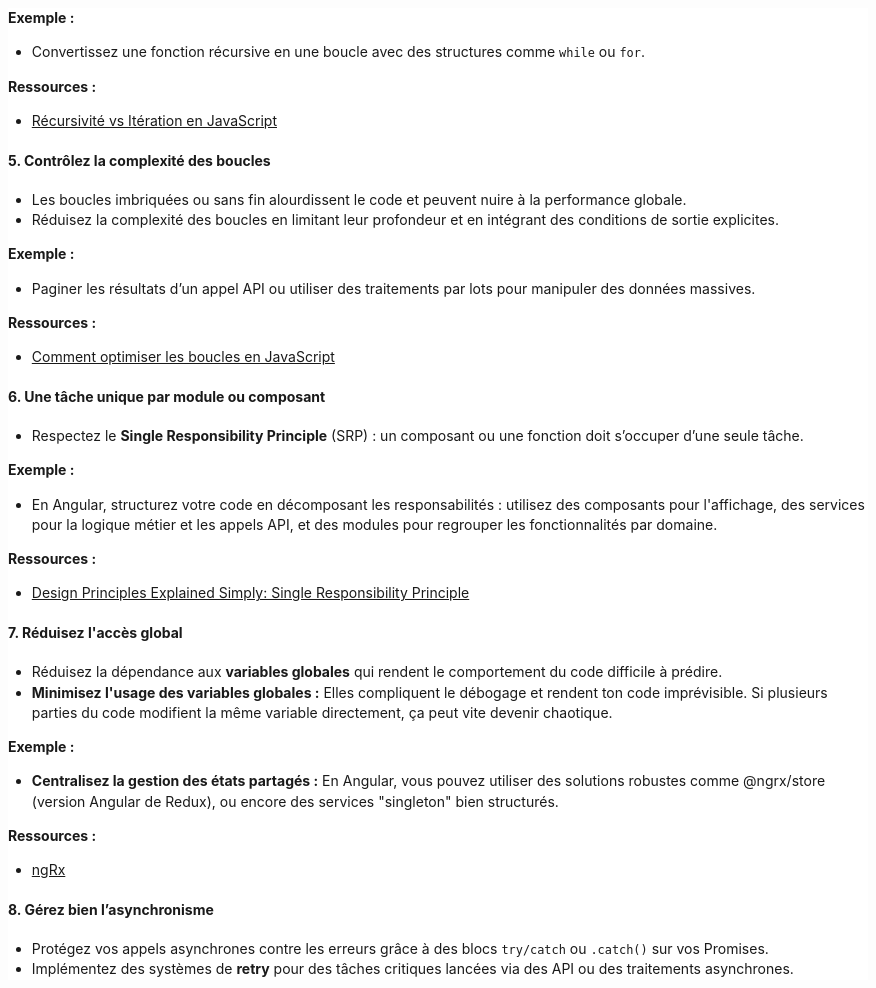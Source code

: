 **Exemple :**
- Convertissez une fonction récursive en une boucle avec des structures comme `while` ou `for`.

 **Ressources :**
- [Récursivité vs Itération en JavaScript](https://dev.to/thawkin3/recursion-vs-loops-in-javascript-14em)

#### 5. **Contrôlez la complexité des boucles**

- Les boucles imbriquées ou sans fin alourdissent le code et peuvent nuire à la performance globale.
- Réduisez la complexité des boucles en limitant leur profondeur et en intégrant des conditions de sortie explicites.

**Exemple :**
- Paginer les résultats d’un appel API ou utiliser des traitements par lots pour manipuler des données massives.

 **Ressources :**
- [Comment optimiser les boucles en JavaScript](https://dev.to/srsajjad/optimizing-loop-in-javascript-3la)

#### 6. **Une tâche unique par module ou composant**

- Respectez le **Single Responsibility Principle** (SRP) : un composant ou une fonction doit s’occuper d’une seule tâche.

**Exemple :**
- En Angular, structurez votre code en décomposant les responsabilités : utilisez des composants pour l'affichage, des services pour la logique métier et les appels API, et des modules pour regrouper les fonctionnalités par domaine.

 **Ressources :**
- [Design Principles Explained Simply: Single Responsibility Principle](https://medium.com/@Code_With_K/understanding-the-single-responsibility-principle-srp-a-cornerstone-of-solid-principles-in-game-d28c3d553e58)

#### 7. **Réduisez l'accès global**

- Réduisez la dépendance aux **variables globales** qui rendent le comportement du code difficile à prédire.
- **Minimisez l'usage des variables globales :** Elles compliquent le débogage et rendent ton code imprévisible. Si plusieurs parties du code modifient la même variable directement, ça peut vite devenir chaotique. 

**Exemple :**
- **Centralisez la gestion des états partagés :** En Angular, vous pouvez utiliser des solutions robustes comme @ngrx/store (version Angular de Redux), ou encore des services "singleton" bien structurés.

 **Ressources :**
- [ngRx](https://ngrx.io/)

#### 8. **Gérez bien l’asynchronisme**

- Protégez vos appels asynchrones contre les erreurs grâce à des blocs `try/catch` ou `.catch()` sur vos Promises.
- Implémentez des systèmes de **retry** pour des tâches critiques lancées via des API ou des traitements asynchrones.
